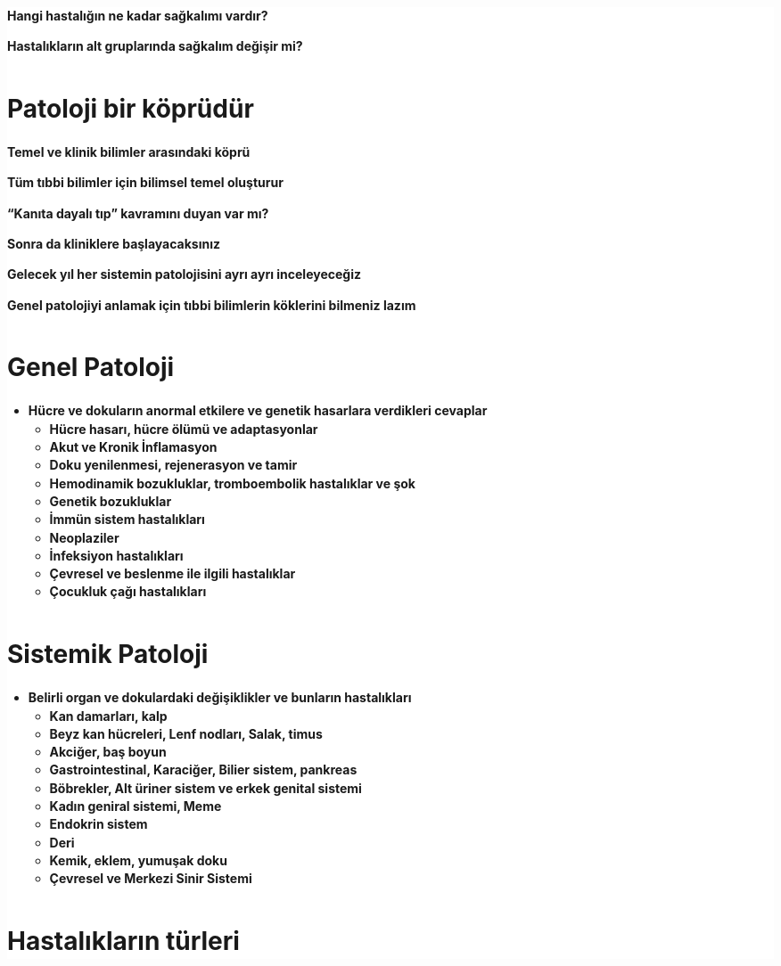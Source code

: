 **Hangi hastalığın ne kadar sağkalımı vardır?**

**Hastalıkların alt gruplarında sağkalım değişir mi?**

# Patoloji bir köprüdür

**Temel ve klinik bilimler arasındaki köprü**

**Tüm tıbbi bilimler için bilimsel temel oluşturur**

**“Kanıta dayalı tıp” kavramını duyan var mı?**

**Sonra da kliniklere başlayacaksınız**

**Gelecek yıl her sistemin patolojisini ayrı ayrı inceleyeceğiz**

**Genel patolojiyi anlamak için tıbbi bilimlerin köklerini bilmeniz
lazım**

# Genel Patoloji

- **Hücre ve dokuların anormal etkilere ve genetik hasarlara verdikleri
  cevaplar**
  - **Hücre hasarı, hücre ölümü ve adaptasyonlar**
  - **Akut ve Kronik İnflamasyon**
  - **Doku yenilenmesi, rejenerasyon ve tamir**
  - **Hemodinamik bozukluklar, tromboembolik hastalıklar ve şok**
  - **Genetik bozukluklar**
  - **İmmün sistem hastalıkları**
  - **Neoplaziler**
  - **İnfeksiyon hastalıkları**
  - **Çevresel ve beslenme ile ilgili hastalıklar**
  - **Çocukluk çağı hastalıkları**

# Sistemik Patoloji

- **Belirli organ ve dokulardaki değişiklikler ve bunların
  hastalıkları**
  - **Kan damarları, kalp**
  - **Beyz kan hücreleri, Lenf nodları, Salak, timus**
  - **Akciğer, baş boyun**
  - **Gastrointestinal, Karaciğer, Bilier sistem, pankreas**
  - **Böbrekler, Alt üriner sistem ve erkek genital sistemi**
  - **Kadın geniral sistemi, Meme**
  - **Endokrin sistem**
  - **Deri**
  - **Kemik, eklem, yumuşak doku**
  - **Çevresel ve Merkezi Sinir Sistemi**

# Hastalıkların türleri
